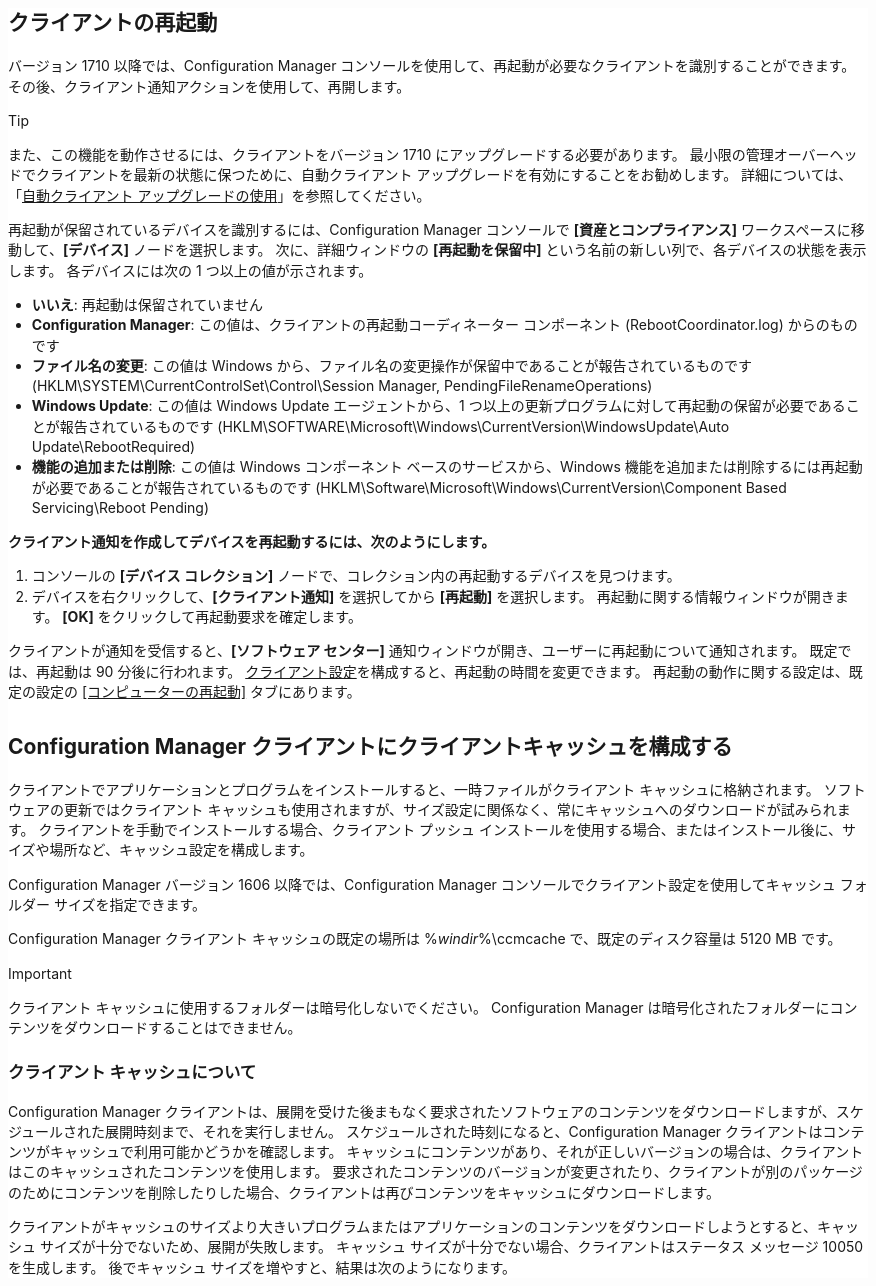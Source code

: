 
## <a name="restart-clients"></a>クライアントの再起動
バージョン 1710 以降では、Configuration Manager コンソールを使用して、再起動が必要なクライアントを識別することができます。 その後、クライアント通知アクションを使用して、再開します。

> [!Tip]
> また、この機能を動作させるには、クライアントをバージョン 1710 にアップグレードする必要があります。 最小限の管理オーバーヘッドでクライアントを最新の状態に保つために、自動クライアント アップグレードを有効にすることをお勧めします。 詳細については、「[自動クライアント アップグレードの使用](/sccm/core/clients/manage/upgrade/upgrade-clients-for-windows-computers#use-automatic-client-upgrade)」を参照してください。

再起動が保留されているデバイスを識別するには、Configuration Manager コンソールで **[資産とコンプライアンス]** ワークスペースに移動して、**[デバイス]** ノードを選択します。 次に、詳細ウィンドウの **[再起動を保留中]** という名前の新しい列で、各デバイスの状態を表示します。 各デバイスには次の 1 つ以上の値が示されます。 
 - **いいえ**: 再起動は保留されていません
 - **Configuration Manager**: この値は、クライアントの再起動コーディネーター コンポーネント (RebootCoordinator.log) からのものです
 - **ファイル名の変更**: この値は Windows から、ファイル名の変更操作が保留中であることが報告されているものです (HKLM\SYSTEM\CurrentControlSet\Control\Session Manager, PendingFileRenameOperations)
 - **Windows Update**: この値は Windows Update エージェントから、1 つ以上の更新プログラムに対して再起動の保留が必要であることが報告されているものです (HKLM\SOFTWARE\Microsoft\Windows\CurrentVersion\WindowsUpdate\Auto Update\RebootRequired)
 - **機能の追加または削除**: この値は Windows コンポーネント ベースのサービスから、Windows 機能を追加または削除するには再起動が必要であることが報告されているものです (HKLM\Software\Microsoft\Windows\CurrentVersion\Component Based Servicing\Reboot Pending)

**クライアント通知を作成してデバイスを再起動するには、次のようにします。**
1.  コンソールの **[デバイス コレクション]** ノードで、コレクション内の再起動するデバイスを見つけます。
2.  デバイスを右クリックして、**[クライアント通知]** を選択してから **[再起動]** を選択します。 再起動に関する情報ウィンドウが開きます。 **[OK]** をクリックして再起動要求を確定します。

クライアントが通知を受信すると、**[ソフトウェア センター]** 通知ウィンドウが開き、ユーザーに再起動について通知されます。 既定では、再起動は 90 分後に行われます。 [クライアント設定](/sccm/core/clients/deploy/configure-client-settings)を構成すると、再起動の時間を変更できます。 再起動の動作に関する設定は、既定の設定の [[コンピューターの再起動]](/sccm/core/clients/deploy/about-client-settings#computer-restart) タブにあります。


##  <a name="BKMK_ClientCache"></a> Configuration Manager クライアントにクライアントキャッシュを構成する  
クライアントでアプリケーションとプログラムをインストールすると、一時ファイルがクライアント キャッシュに格納されます。 ソフトウェアの更新ではクライアント キャッシュも使用されますが、サイズ設定に関係なく、常にキャッシュへのダウンロードが試みられます。 クライアントを手動でインストールする場合、クライアント プッシュ インストールを使用する場合、またはインストール後に、サイズや場所など、キャッシュ設定を構成します。

Configuration Manager バージョン 1606 以降では、Configuration Manager コンソールでクライアント設定を使用してキャッシュ フォルダー サイズを指定できます。   

 Configuration Manager クライアント キャッシュの既定の場所は %*windir*%\ccmcache で、既定のディスク容量は 5120 MB です。  

> [!IMPORTANT]  
>  クライアント キャッシュに使用するフォルダーは暗号化しないでください。 Configuration Manager は暗号化されたフォルダーにコンテンツをダウンロードすることはできません。  

### <a name="about-client-cache"></a>クライアント キャッシュについて  

Configuration Manager クライアントは、展開を受けた後まもなく要求されたソフトウェアのコンテンツをダウンロードしますが、スケジュールされた展開時刻まで、それを実行しません。 スケジュールされた時刻になると、Configuration Manager クライアントはコンテンツがキャッシュで利用可能かどうかを確認します。 キャッシュにコンテンツがあり、それが正しいバージョンの場合は、クライアントはこのキャッシュされたコンテンツを使用します。 要求されたコンテンツのバージョンが変更されたり、クライアントが別のパッケージのためにコンテンツを削除したりした場合、クライアントは再びコンテンツをキャッシュにダウンロードします。  

クライアントがキャッシュのサイズより大きいプログラムまたはアプリケーションのコンテンツをダウンロードしようとすると、キャッシュ サイズが十分でないため、展開が失敗します。 キャッシュ サイズが十分でない場合、クライアントはステータス メッセージ 10050 を生成します。 後でキャッシュ サイズを増やすと、結果は次のようになります。  
